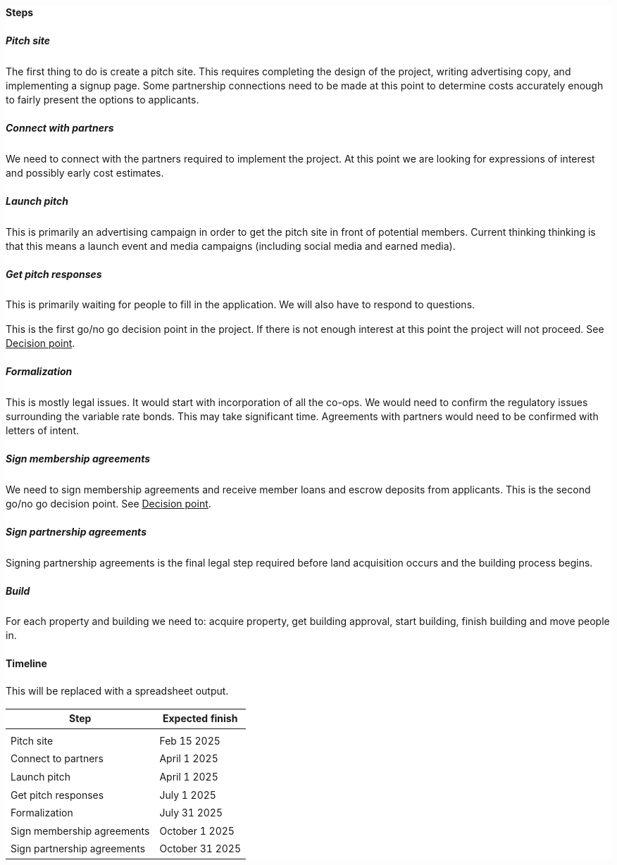 #### Steps

##### Pitch site

The first thing to do is create a pitch site. This requires completing the design of the project, writing advertising copy, and implementing a signup page. Some partnership connections need to be made at this point to determine costs accurately enough to fairly present the options to applicants.

##### Connect with partners

We need to connect with the partners required to implement the project. At this point we are looking for expressions of interest and possibly early cost estimates.

##### Launch pitch

This is primarily an advertising campaign in order to get the pitch site in front of potential members. Current thinking thinking is that this means a launch event and media campaigns (including social media and earned media).

##### Get pitch responses

This is primarily waiting for people to fill in the application. We will also have to respond to questions.

This is the first go/no go decision point in the project. If there is not enough interest at this point the project will not proceed. See [Decision point](decision.html).

##### Formalization

This is mostly legal issues. It would start with incorporation of all the co-ops. We would need to confirm the regulatory issues surrounding the variable rate bonds. This may take significant time. Agreements with partners would need to be confirmed with letters of intent.

##### Sign membership agreements

We need to sign membership agreements and receive member loans and escrow deposits from applicants. This is the second go/no go decision point. See [Decision point](decision.html).

##### Sign partnership agreements

Signing partnership agreements is the final legal step required before land acquisition occurs and the building process begins.

##### Build

For each property and building we need to: acquire property, get building approval, start building, finish building and move people in.

#### Timeline

This will be replaced with a spreadsheet output.

| Step                        | Expected finish |
| --------------------------- | --------------- |
|                             |                 |
| Pitch site                  | Feb 15 2025     |
| Connect to partners         | April 1 2025    |
| Launch pitch                | April 1 2025    |
| Get pitch responses         | July 1 2025     |
| Formalization               | July 31 2025    |
| Sign membership agreements  | October 1 2025  |
| Sign partnership agreements | October 31 2025 |
